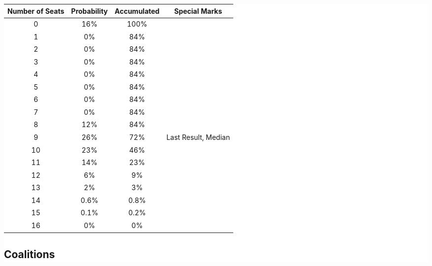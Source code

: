 | Number of Seats | Probability | Accumulated | Special Marks |
|:---------------:|:-----------:|:-----------:|:-------------:|
| 0 | 16% | 100% |  |
| 1 | 0% | 84% |  |
| 2 | 0% | 84% |  |
| 3 | 0% | 84% |  |
| 4 | 0% | 84% |  |
| 5 | 0% | 84% |  |
| 6 | 0% | 84% |  |
| 7 | 0% | 84% |  |
| 8 | 12% | 84% |  |
| 9 | 26% | 72% | Last Result, Median |
| 10 | 23% | 46% |  |
| 11 | 14% | 23% |  |
| 12 | 6% | 9% |  |
| 13 | 2% | 3% |  |
| 14 | 0.6% | 0.8% |  |
| 15 | 0.1% | 0.2% |  |
| 16 | 0% | 0% |  |


## Coalitions
